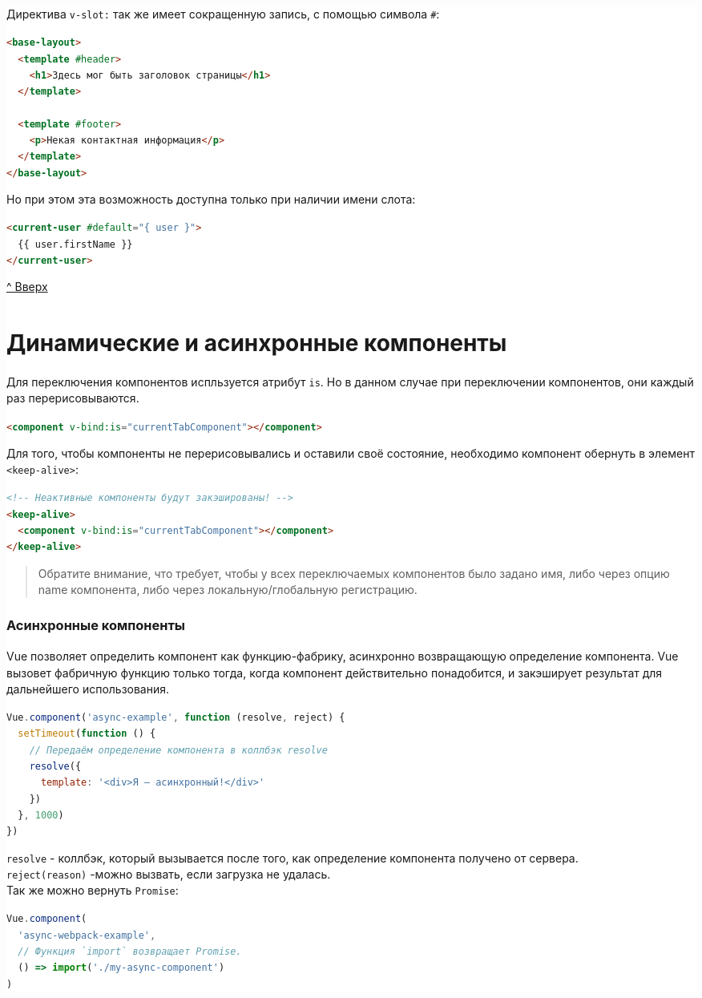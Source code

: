 Директива ```v-slot:``` так же имеет сокращенную запись, с помощью символа ```#```:

```html 
<base-layout>
  <template #header>
    <h1>Здесь мог быть заголовок страницы</h1>
  </template>

  <template #footer>
    <p>Некая контактная информация</p>
  </template>
</base-layout>
```

Но при этом эта возможность доступна только при наличии имени слота:

```html
<current-user #default="{ user }">
  {{ user.firstName }}
</current-user>
```

[^ Вверх](#home)
# Динамические и асинхронные компоненты <a name='dynamic'></a>
Для переключения компонентов испльзуется атрибут ```is```. Но в данном случае при переключении компонентов, они каждый раз перерисовываются.

```html
<component v-bind:is="currentTabComponent"></component>
```

Для того, чтобы компоненты не перерисовывались и оставили своё состояние, необходимо компонент обернуть в элемент ```<keep-alive>```:
```html
<!-- Неактивные компоненты будут закэшированы! -->
<keep-alive>
  <component v-bind:is="currentTabComponent"></component>
</keep-alive>
```
> Обратите внимание, что <keep-alive> требует, чтобы у всех переключаемых компонентов было задано имя, либо через опцию name компонента, либо через локальную/глобальную регистрацию.

### Асинхронные компоненты
Vue позволяет определить компонент как функцию-фабрику, асинхронно возвращающую определение компонента. Vue вызовет фабричную функцию только тогда, когда компонент действительно понадобится, и закэширует результат для дальнейшего использования.
```javascript
Vue.component('async-example', function (resolve, reject) {
  setTimeout(function () {
    // Передаём определение компонента в коллбэк resolve
    resolve({
      template: '<div>Я — асинхронный!</div>'
    })
  }, 1000)
})
```
```resolve``` -  коллбэк, который вызывается после того, как определение компонента получено от сервера.    
```reject(reason)``` -можно вызвать, если загрузка не удалась.  
Так же можно вернуть ```Promise```:
```javascript
Vue.component(
  'async-webpack-example',
  // Функция `import` возвращает Promise.
  () => import('./my-async-component')
)
```